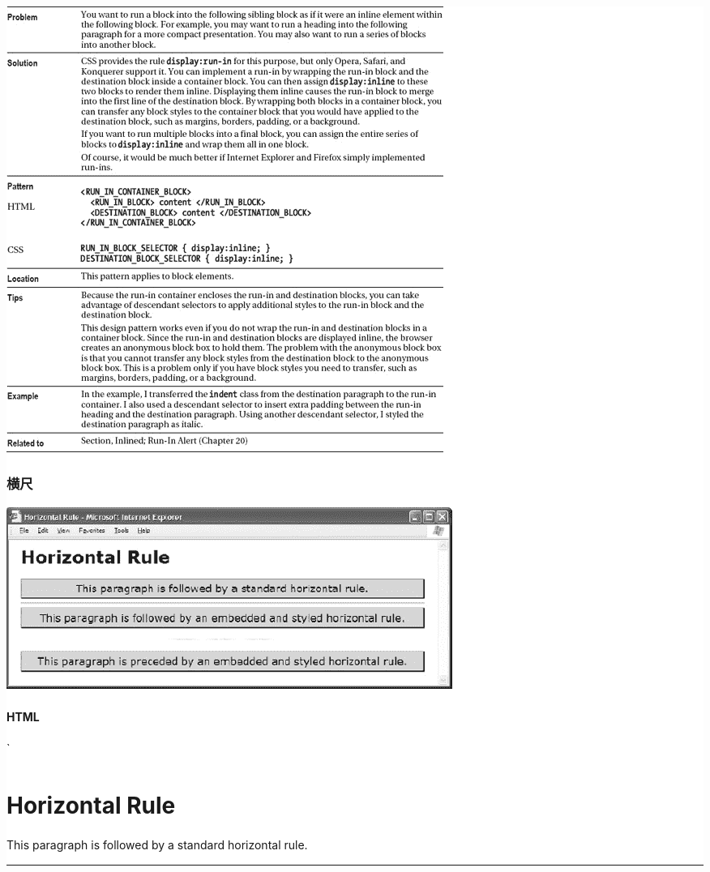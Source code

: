 ![Image](img/p281-01.jpg)

### 横尺

![Image](img/U1308.jpg)

#### HTML

`<h1>Horizontal Rule</h1>

<p>This paragraph is followed by a standard horizontal rule.</p>

**<hr />**
